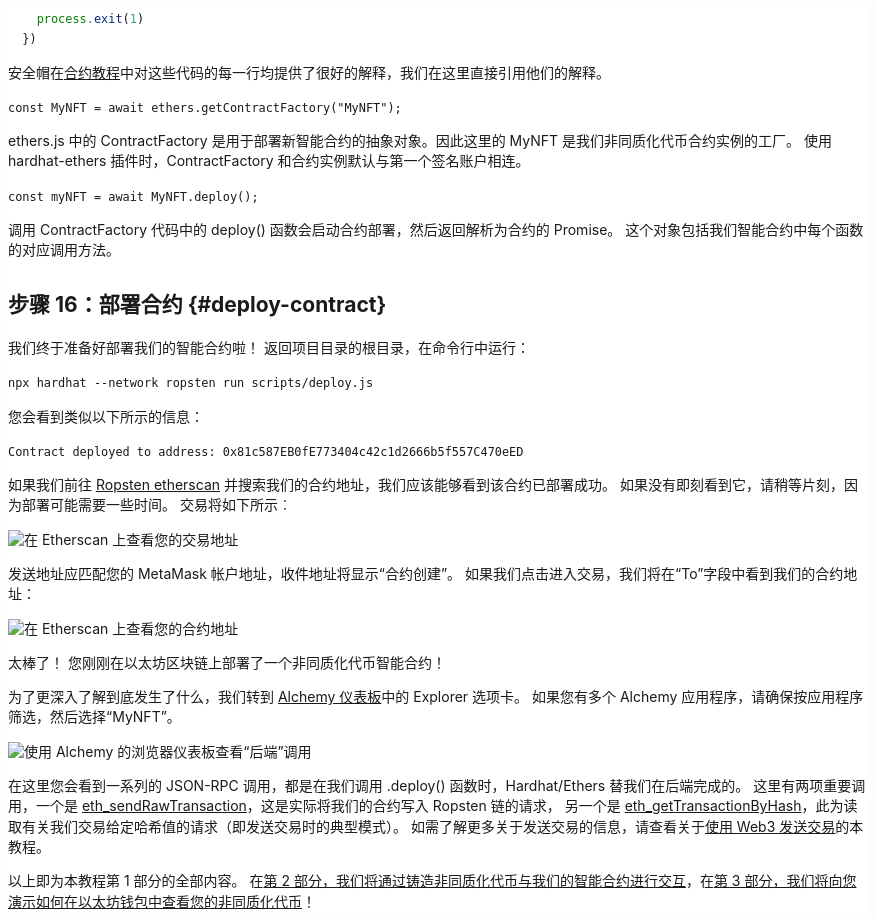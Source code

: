 ```js
    process.exit(1)
  })
```

安全帽在[合约教程](https://hardhat.org/tutorial/testing-contracts.html#writing-tests)中对这些代码的每一行均提供了很好的解释，我们在这里直接引用他们的解释。

    const MyNFT = await ethers.getContractFactory("MyNFT");

ethers.js 中的 ContractFactory 是用于部署新智能合约的抽象对象。因此这里的 MyNFT 是我们非同质化代币合约实例的工厂。 使用 hardhat-ethers 插件时，ContractFactory 和合约实例默认与第一个签名账户相连。

    const myNFT = await MyNFT.deploy();

调用 ContractFactory 代码中的 deploy() 函数会启动合约部署，然后返回解析为合约的 Promise。 这个对象包括我们智能合约中每个函数的对应调用方法。

## 步骤 16：部署合约 {#deploy-contract}

我们终于准备好部署我们的智能合约啦！ 返回项目目录的根目录，在命令行中运行：

    npx hardhat --network ropsten run scripts/deploy.js

您会看到类似以下所示的信息：

    Contract deployed to address: 0x81c587EB0fE773404c42c1d2666b5f557C470eED

如果我们前往 [Ropsten etherscan](https://ropsten.etherscan.io/) 并搜索我们的合约地址，我们应该能够看到该合约已部署成功。 如果没有即刻看到它，请稍等片刻，因为部署可能需要一些时间。 交易将如下所示︰

![在 Etherscan 上查看您的交易地址](./etherscan-transaction.png)

发送地址应匹配您的 MetaMask 帐户地址，收件地址将显示“合约创建”。 如果我们点击进入交易，我们将在“To”字段中看到我们的合约地址：

![在 Etherscan 上查看您的合约地址](./etherscan-contract.png)

太棒了！ 您刚刚在以太坊区块链上部署了一个非同质化代币智能合约！

为了更深入了解到底发生了什么，我们转到 [Alchemy 仪表板](https://dashboard.alchemyapi.io/explorer)中的 Explorer 选项卡。 如果您有多个 Alchemy 应用程序，请确保按应用程序筛选，然后选择“MyNFT”。

![使用 Alchemy 的浏览器仪表板查看“后端”调用](./alchemy-explorer.png)

在这里您会看到一系列的 JSON-RPC 调用，都是在我们调用 .deploy() 函数时，Hardhat/Ethers 替我们在后端完成的。 这里有两项重要调用，一个是 [eth_sendRawTransaction](/developers/docs/apis/json-rpc/#eth_sendrawtransaction)，这是实际将我们的合约写入 Ropsten 链的请求， 另一个是 [eth_getTransactionByHash](/developers/docs/apis/json-rpc/#eth_gettransactionbyhash)，此为读取有关我们交易给定哈希值的请求（即发送交易时的典型模式）。 如需了解更多关于发送交易的信息，请查看关于[使用 Web3 发送交易](/developers/tutorials/sending-transactions-using-web3-and-alchemy/)的本教程。

以上即为本教程第 1 部分的全部内容。 在[第 2 部分，我们将通过铸造非同质化代币与我们的智能合约进行交互](/developers/tutorials/how-to-mint-an-nft/)，在[第 3 部分，我们将向您演示如何在以太坊钱包中查看您的非同质化代币](/developers/tutorials/how-to-view-nft-in-metamask/)！
